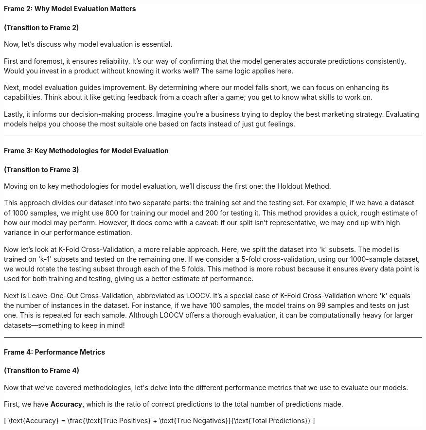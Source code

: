 #### Frame 2: Why Model Evaluation Matters 

**(Transition to Frame 2)**

Now, let’s discuss why model evaluation is essential. 

First and foremost, it ensures reliability. It’s our way of confirming that the model generates accurate predictions consistently. Would you invest in a product without knowing it works well? The same logic applies here.

Next, model evaluation guides improvement. By determining where our model falls short, we can focus on enhancing its capabilities. Think about it like getting feedback from a coach after a game; you get to know what skills to work on.

Lastly, it informs our decision-making process. Imagine you’re a business trying to deploy the best marketing strategy. Evaluating models helps you choose the most suitable one based on facts instead of just gut feelings.

---

#### Frame 3: Key Methodologies for Model Evaluation 

**(Transition to Frame 3)**

Moving on to key methodologies for model evaluation, we’ll discuss the first one: the Holdout Method. 

This approach divides our dataset into two separate parts: the training set and the testing set. For example, if we have a dataset of 1000 samples, we might use 800 for training our model and 200 for testing it. This method provides a quick, rough estimate of how our model may perform. However, it does come with a caveat: if our split isn’t representative, we may end up with high variance in our performance estimation. 

Now let’s look at K-Fold Cross-Validation, a more reliable approach. Here, we split the dataset into 'k' subsets. The model is trained on 'k-1' subsets and tested on the remaining one. If we consider a 5-fold cross-validation, using our 1000-sample dataset, we would rotate the testing subset through each of the 5 folds. This method is more robust because it ensures every data point is used for both training and testing, giving us a better estimate of performance.

Next is Leave-One-Out Cross-Validation, abbreviated as LOOCV. It’s a special case of K-Fold Cross-Validation where 'k' equals the number of instances in the dataset. For instance, if we have 100 samples, the model trains on 99 samples and tests on just one. This is repeated for each sample. Although LOOCV offers a thorough evaluation, it can be computationally heavy for larger datasets—something to keep in mind!

---

#### Frame 4: Performance Metrics 

**(Transition to Frame 4)**

Now that we’ve covered methodologies, let's delve into the different performance metrics that we use to evaluate our models.

First, we have **Accuracy**, which is the ratio of correct predictions to the total number of predictions made. 

\[
\text{Accuracy} = \frac{\text{True Positives} + \text{True Negatives}}{\text{Total Predictions}}
\]
